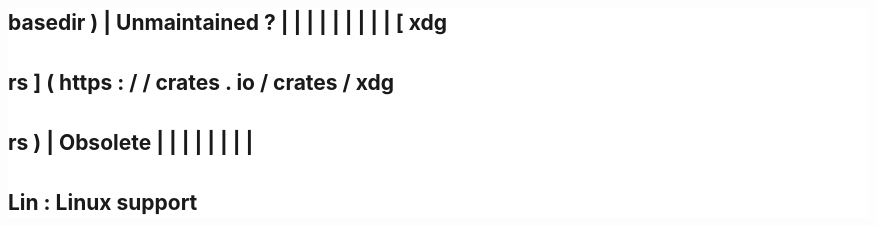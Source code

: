 basedir
)
|
Unmaintained
?
|
|
|
|
|
|
|
|
|
[
xdg
-
rs
]
(
https
:
/
/
crates
.
io
/
crates
/
xdg
-
rs
)
|
Obsolete
|
|
|
|
|
|
|
|
-
Lin
:
Linux
support
-